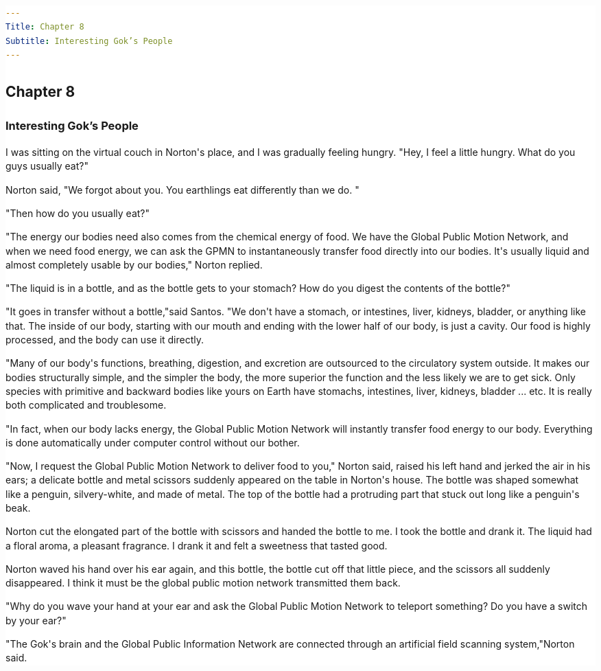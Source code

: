 ```yaml
---
Title: Chapter 8
Subtitle: Interesting Gok’s People
---
```

## Chapter 8
### Interesting Gok’s People

I was sitting on the virtual couch in Norton's place, and I was gradually feeling hungry. "Hey, I feel a little hungry. What do you guys usually eat?"

Norton said, "We forgot about you. You earthlings eat differently than we do. "

"Then how do you usually eat?"

"The energy our bodies need also comes from the chemical energy of food. We have the Global Public Motion Network, and when we need food energy, we can ask the GPMN to instantaneously transfer food directly into our bodies. It's usually liquid and almost completely usable by our bodies," Norton replied.

"The liquid is in a bottle, and as the bottle gets to your stomach? How do you digest the contents of the bottle?"

"It goes in transfer without a bottle,"said Santos. "We don't have a stomach, or intestines, liver, kidneys, bladder, or anything like that. The inside of our body, starting with our mouth and ending with the lower half of our body, is just a cavity. Our food is highly processed, and the body can use it directly.

"Many of our body's functions, breathing, digestion, and excretion are outsourced to the circulatory system outside. It makes our bodies structurally simple, and the simpler the body, the more superior the function and the less likely we are to get sick. Only species with primitive and backward bodies like yours on Earth have stomachs, intestines, liver, kidneys, bladder ... etc. It is really both complicated and troublesome.

"In fact, when our body lacks energy, the Global Public Motion Network will instantly transfer food energy to our body. Everything is done automatically under computer control without our bother.

"Now, I request the Global Public Motion Network to deliver food to you," Norton said, raised his left hand and jerked the air in his ears; a delicate bottle and metal scissors suddenly appeared on the table in Norton's house. The bottle was shaped somewhat like a penguin, silvery-white, and made of metal. The top of the bottle had a protruding part that stuck out long like a penguin's beak.

Norton cut the elongated part of the bottle with scissors and handed the bottle to me. I took the bottle and drank it. The liquid had a floral aroma, a pleasant fragrance. I drank it and felt a sweetness that tasted good.

Norton waved his hand over his ear again, and this bottle, the bottle cut off that little piece, and the scissors all suddenly disappeared. I think it must be the global public motion network transmitted them back.

"Why do you wave your hand at your ear and ask the Global Public Motion Network to teleport something? Do you have a switch by your ear?"

"The Gok's brain and the Global Public Information Network are connected through an artificial field scanning system,"Norton said.
